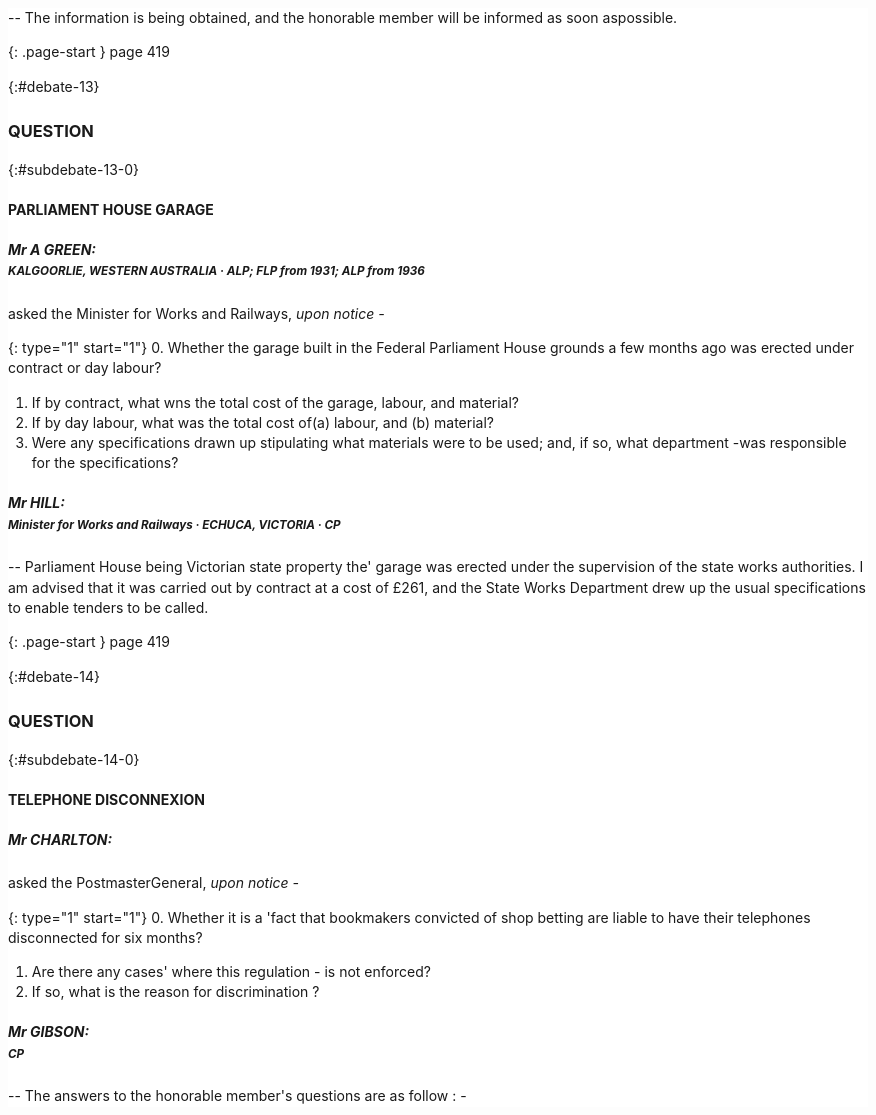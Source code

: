 -- The information is being obtained, and the honorable member will be informed as soon aspossible. 

{: .page-start }
page 419

{:#debate-13}
### QUESTION

{:#subdebate-13-0}
#### PARLIAMENT HOUSE GARAGE

##### Mr A GREEN:<br><small class="text-muted">KALGOORLIE, WESTERN AUSTRALIA &middot; ALP; FLP from 1931; ALP from 1936</small>

asked the Minister for Works and Railways,  *upon notice -* 

{: type="1" start="1"}
0. Whether the garage built in the Federal Parliament House grounds a few months ago was erected under contract or day labour? 
1. If by contract, what wns the total cost of the garage, labour, and material? 
2. If by day labour, what was the total cost of(a) labour, and (b) material? 
3. Were any specifications drawn up stipulating what materials were to be used; and, if so, what department -was responsible for the specifications? 

##### Mr HILL:<br><small class="text-muted">Minister for Works and Railways &middot; ECHUCA, VICTORIA &middot; CP</small>

-- Parliament House being  Victorian state property the' garage was erected under the supervision of the state works authorities. I am advised that it was carried out by contract at a cost of £261, and the State Works Department drew up the usual specifications to enable tenders to be called. 

{: .page-start }
page 419

{:#debate-14}
### QUESTION

{:#subdebate-14-0}
#### TELEPHONE DISCONNEXION

##### Mr CHARLTON:

asked the PostmasterGeneral,  *upon notice -* 

{: type="1" start="1"}
0. Whether it is a 'fact that bookmakers convicted of shop betting are liable to have their telephones disconnected for six months? 
1. Are there any cases' where this regulation - is not enforced? 
2. If so, what is the reason for discrimination ? 

##### Mr GIBSON:<br><small class="text-muted">CP</small>

-- The answers to the honorable member's questions are as follow :  - 
